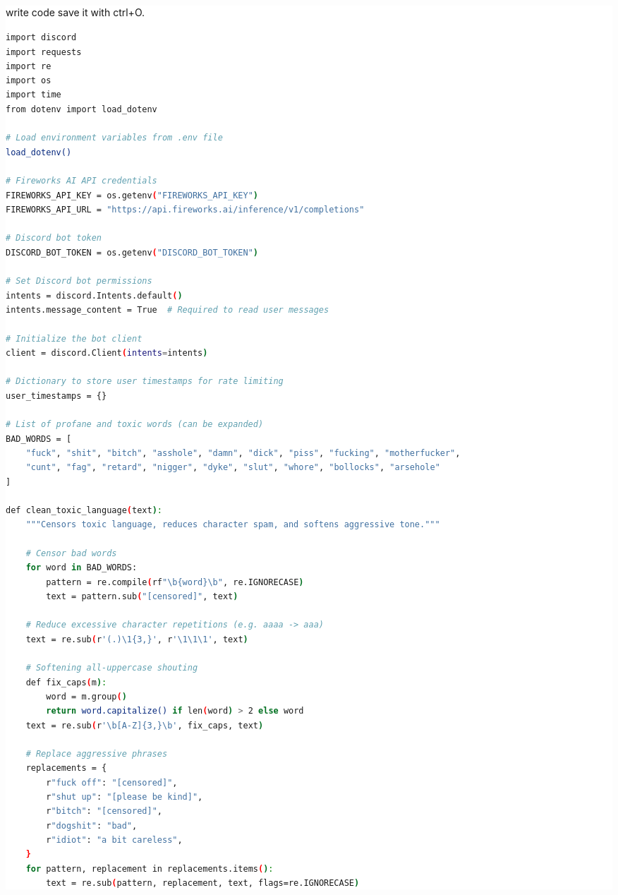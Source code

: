 write code save it with ctrl+O.

```bash
import discord
import requests
import re
import os
import time
from dotenv import load_dotenv

# Load environment variables from .env file
load_dotenv()

# Fireworks AI API credentials
FIREWORKS_API_KEY = os.getenv("FIREWORKS_API_KEY")
FIREWORKS_API_URL = "https://api.fireworks.ai/inference/v1/completions"

# Discord bot token
DISCORD_BOT_TOKEN = os.getenv("DISCORD_BOT_TOKEN")

# Set Discord bot permissions
intents = discord.Intents.default()
intents.message_content = True  # Required to read user messages

# Initialize the bot client
client = discord.Client(intents=intents)

# Dictionary to store user timestamps for rate limiting
user_timestamps = {}

# List of profane and toxic words (can be expanded)
BAD_WORDS = [
    "fuck", "shit", "bitch", "asshole", "damn", "dick", "piss", "fucking", "motherfucker",
    "cunt", "fag", "retard", "nigger", "dyke", "slut", "whore", "bollocks", "arsehole"
]

def clean_toxic_language(text):
    """Censors toxic language, reduces character spam, and softens aggressive tone."""
    
    # Censor bad words
    for word in BAD_WORDS:
        pattern = re.compile(rf"\b{word}\b", re.IGNORECASE)
        text = pattern.sub("[censored]", text)

    # Reduce excessive character repetitions (e.g. aaaa -> aaa)
    text = re.sub(r'(.)\1{3,}', r'\1\1\1', text)

    # Softening all-uppercase shouting
    def fix_caps(m):
        word = m.group()
        return word.capitalize() if len(word) > 2 else word
    text = re.sub(r'\b[A-Z]{3,}\b', fix_caps, text)

    # Replace aggressive phrases
    replacements = {
        r"fuck off": "[censored]",
        r"shut up": "[please be kind]",
        r"bitch": "[censored]",
        r"dogshit": "bad",
        r"idiot": "a bit careless",
    }
    for pattern, replacement in replacements.items():
        text = re.sub(pattern, replacement, text, flags=re.IGNORECASE)

```